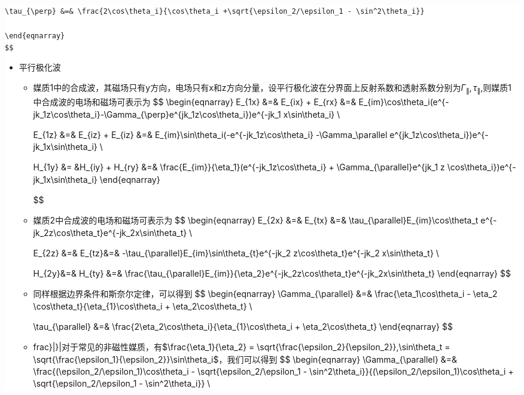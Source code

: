     \tau_{\perp} &=& \frac{2\cos\theta_i}{\cos\theta_i +\sqrt{\epsilon_2/\epsilon_1 - \sin^2\theta_i}}
    
    \end{eqnarray}
    $$
  
+ 平行极化波

  + 媒质1中的合成波，其磁场只有y方向，电场只有x和z方向分量，设平行极化波在分界面上反射系数和透射系数分别为$\Gamma_{\parallel} ,\tau_{\parallel}$,则媒质1中合成波的电场和磁场可表示为
    $$
    \begin{eqnarray}
    E_{1x} &=& E_{ix} + E_{rx} &=& E_{im}\cos\theta_i(e^{-jk_1z\cos\theta_i}-\Gamma_{\perp}e^{jk_1z\cos\theta_i})e^{-jk_1 x\sin\theta_i}  \\
    
    E_{1z} &=& E_{iz} + E_{iz} &=& E_{im}\sin\theta_i(-e^{-jk_1z\cos\theta_i} -\Gamma_\parallel e^{jk_1z\cos\theta_i})e^{-jk_1x\sin\theta_i} \\
    
    H_{1y} &= &H_{iy} + H_{ry} &=&  \frac{E_{im}}{\eta_1}(e^{-jk_1z\cos\theta_i} + \Gamma_{\parallel}e^{jk_1 z \cos\theta_i})e^{-jk_1x\sin\theta_i} 
    \end{eqnarray}

    $$

  + 媒质2中合成波的电场和磁场可表示为
    $$
    \begin{eqnarray}
    E_{2x} &=& E_{tx} &=& \tau_{\parallel}E_{im}\cos\theta_t e^{-jk_2z\cos\theta_t}e^{-jk_2x\sin\theta_t} \\
    
    
    E_{2z} &=& E_{tz}&=& -\tau_{\parallel}E_{im}\sin\theta_{t}e^{-jk_2 z\cos\theta_t}e^{-jk_2 x\sin\theta_t} \\
    
    
    H_{2y}&=& H_{ty} &=& \frac{\tau_{\parallel}E_{im}}{\eta_2}e^{-jk_2z\cos\theta_t}e^{-jk_2x\sin\theta_t}
    \end{eqnarray}
    $$

  + 同样根据边界条件和斯奈尔定律，可以得到
    $$
    \begin{eqnarray}
    \Gamma_{\parallel} &=& \frac{\eta_1\cos\theta_i - \eta_2 \cos\theta_t}{\eta_{1}\cos\theta_i + \eta_2\cos\theta_t} \\
    
    \tau_{\parallel} &=& \frac{2\eta_2\cos\theta_i}{\eta_{1}\cos\theta_i + \eta_2\cos\theta_t}
    \end{eqnarray}
    $$

  + frac}|}|对于常见的非磁性媒质，有$\frac{\eta_1}{\eta_2} = \sqrt{\frac{\epsilon_2}{\epsilon_2}},\sin\theta_t = \sqrt{\frac{\epsilon_1}{\epsilon_2}}\sin\theta_i$​，我们可以得到
    $$
    \begin{eqnarray}
    \Gamma_{\parallel} &=& \frac{(\epsilon_2/\epsilon_1)\cos\theta_i - \sqrt{\epsilon_2/\epsilon_1 - \sin^2\theta_i}}{(\epsilon_2/\epsilon_1)\cos\theta_i + \sqrt{\epsilon_2/\epsilon_1 - \sin^2\theta_i}}   \\
    
    